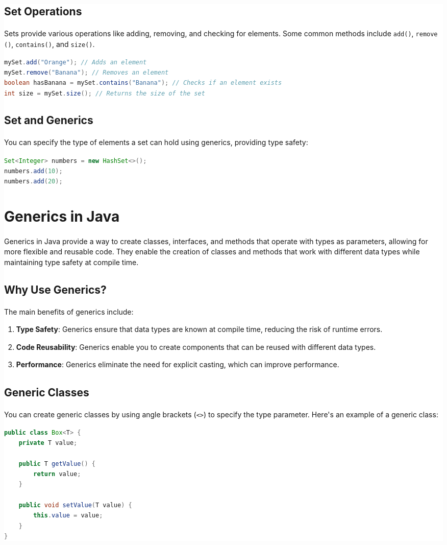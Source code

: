 ## Set Operations

Sets provide various operations like adding, removing, and checking for elements. Some common methods include `add()`, `remove()`, `contains()`, and `size()`.

```java
mySet.add("Orange"); // Adds an element
mySet.remove("Banana"); // Removes an element
boolean hasBanana = mySet.contains("Banana"); // Checks if an element exists
int size = mySet.size(); // Returns the size of the set
```

## Set and Generics

You can specify the type of elements a set can hold using generics, providing type safety:

```java
Set<Integer> numbers = new HashSet<>();
numbers.add(10);
numbers.add(20);
```

# Generics in Java

Generics in Java provide a way to create classes, interfaces, and methods that operate with types as parameters, allowing for more flexible and reusable code. They enable the creation of classes and methods that work with different data types while maintaining type safety at compile time.

## Why Use Generics?

The main benefits of generics include:

1. **Type Safety**: Generics ensure that data types are known at compile time, reducing the risk of runtime errors.
    
2. **Code Reusability**: Generics enable you to create components that can be reused with different data types.
    
3. **Performance**: Generics eliminate the need for explicit casting, which can improve performance.
    

## Generic Classes

You can create generic classes by using angle brackets (`<>`) to specify the type parameter. Here's an example of a generic class:

```java
public class Box<T> {
    private T value;

    public T getValue() {
        return value;
    }

    public void setValue(T value) {
        this.value = value;
    }
}
```
